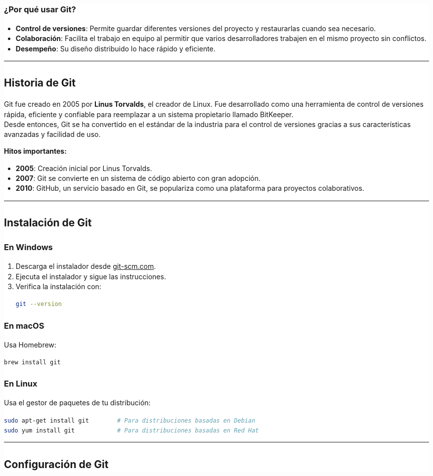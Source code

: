 ### ¿Por qué usar Git?
- **Control de versiones**: Permite guardar diferentes versiones del proyecto y restaurarlas cuando sea necesario.
- **Colaboración**: Facilita el trabajo en equipo al permitir que varios desarrolladores trabajen en el mismo proyecto sin conflictos.
- **Desempeño**: Su diseño distribuido lo hace rápido y eficiente.

---

## Historia de Git

Git fue creado en 2005 por **Linus Torvalds**, el creador de Linux. Fue desarrollado como una herramienta de control de versiones rápida, eficiente y confiable para reemplazar a un sistema propietario llamado BitKeeper.  
Desde entonces, Git se ha convertido en el estándar de la industria para el control de versiones gracias a sus características avanzadas y facilidad de uso.

**Hitos importantes:**
- **2005**: Creación inicial por Linus Torvalds.
- **2007**: Git se convierte en un sistema de código abierto con gran adopción.
- **2010**: GitHub, un servicio basado en Git, se populariza como una plataforma para proyectos colaborativos.

---

## Instalación de Git

### En Windows
1. Descarga el instalador desde [git-scm.com](https://git-scm.com/).
2. Ejecuta el instalador y sigue las instrucciones.
3. Verifica la instalación con:
   ```bash
   git --version
   ```

### En macOS
Usa Homebrew:
```bash
brew install git
```

### En Linux
Usa el gestor de paquetes de tu distribución:
```bash
sudo apt-get install git        # Para distribuciones basadas en Debian
sudo yum install git            # Para distribuciones basadas en Red Hat
```

---

## Configuración de Git
